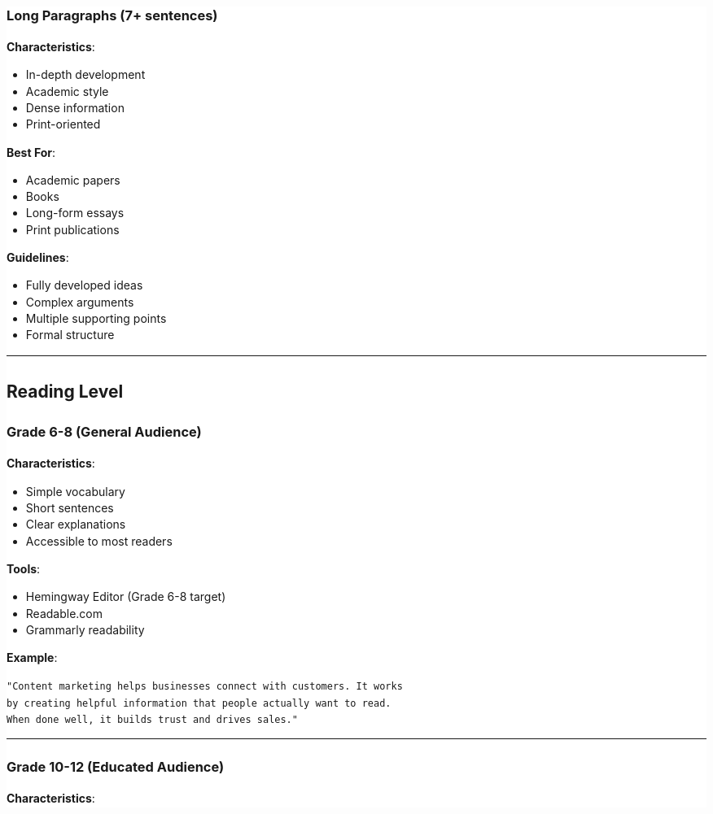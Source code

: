 
### Long Paragraphs (7+ sentences)

**Characteristics**:

- In-depth development
- Academic style
- Dense information
- Print-oriented

**Best For**:

- Academic papers
- Books
- Long-form essays
- Print publications

**Guidelines**:

- Fully developed ideas
- Complex arguments
- Multiple supporting points
- Formal structure

---

## Reading Level

### Grade 6-8 (General Audience)

**Characteristics**:

- Simple vocabulary
- Short sentences
- Clear explanations
- Accessible to most readers

**Tools**:

- Hemingway Editor (Grade 6-8 target)
- Readable.com
- Grammarly readability

**Example**:

```
"Content marketing helps businesses connect with customers. It works
by creating helpful information that people actually want to read.
When done well, it builds trust and drives sales."
```

---

### Grade 10-12 (Educated Audience)

**Characteristics**:
